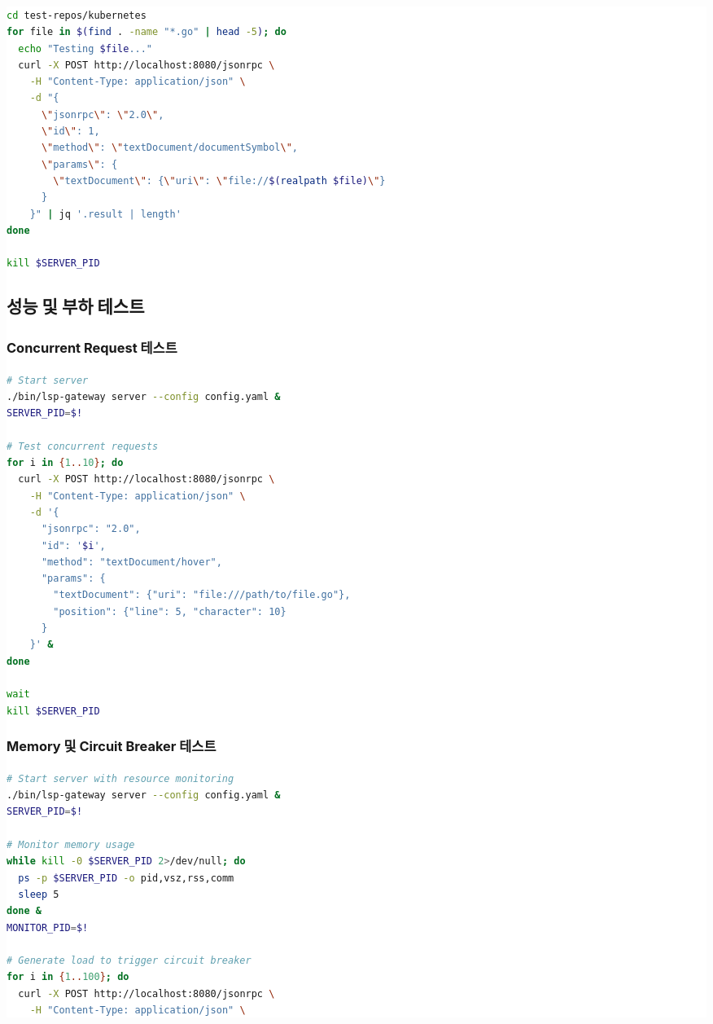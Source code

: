 ```bash
cd test-repos/kubernetes
for file in $(find . -name "*.go" | head -5); do
  echo "Testing $file..."
  curl -X POST http://localhost:8080/jsonrpc \
    -H "Content-Type: application/json" \
    -d "{
      \"jsonrpc\": \"2.0\",
      \"id\": 1,
      \"method\": \"textDocument/documentSymbol\",
      \"params\": {
        \"textDocument\": {\"uri\": \"file://$(realpath $file)\"}
      }
    }" | jq '.result | length'
done

kill $SERVER_PID
```

## 성능 및 부하 테스트

### Concurrent Request 테스트
```bash
# Start server
./bin/lsp-gateway server --config config.yaml &
SERVER_PID=$!

# Test concurrent requests
for i in {1..10}; do
  curl -X POST http://localhost:8080/jsonrpc \
    -H "Content-Type: application/json" \
    -d '{
      "jsonrpc": "2.0",
      "id": '$i',
      "method": "textDocument/hover",
      "params": {
        "textDocument": {"uri": "file:///path/to/file.go"},
        "position": {"line": 5, "character": 10}
      }
    }' &
done

wait
kill $SERVER_PID
```

### Memory 및 Circuit Breaker 테스트
```bash
# Start server with resource monitoring
./bin/lsp-gateway server --config config.yaml &
SERVER_PID=$!

# Monitor memory usage
while kill -0 $SERVER_PID 2>/dev/null; do
  ps -p $SERVER_PID -o pid,vsz,rss,comm
  sleep 5
done &
MONITOR_PID=$!

# Generate load to trigger circuit breaker
for i in {1..100}; do
  curl -X POST http://localhost:8080/jsonrpc \
    -H "Content-Type: application/json" \
```